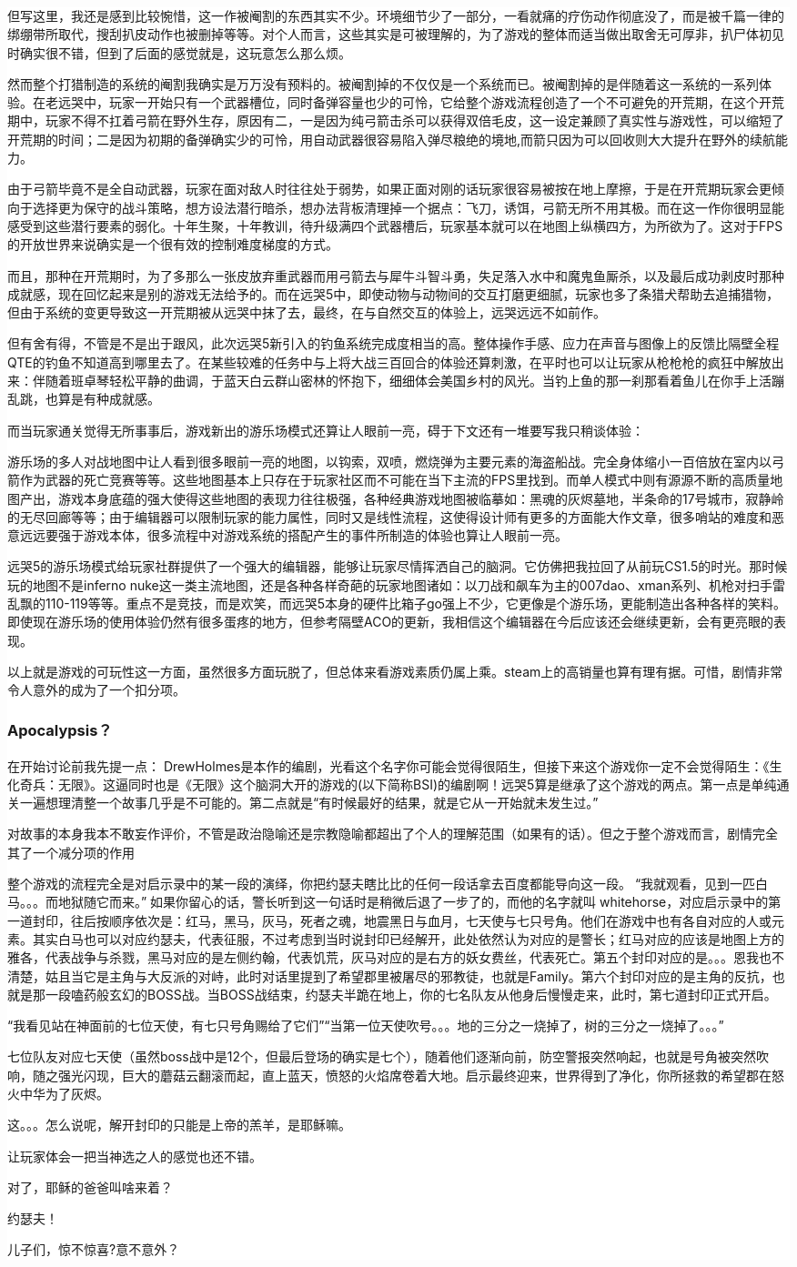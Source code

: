但写这里，我还是感到比较惋惜，这一作被阉割的东西其实不少。环境细节少了一部分，一看就痛的疗伤动作彻底没了，而是被千篇一律的绑绷带所取代，搜刮扒皮动作也被删掉等等。对个人而言，这些其实是可被理解的，为了游戏的整体而适当做出取舍无可厚非，扒尸体初见时确实很不错，但到了后面的感觉就是，这玩意怎么那么烦。

然而整个打猎制造的系统的阉割我确实是万万没有预料的。被阉割掉的不仅仅是一个系统而已。被阉割掉的是伴随着这一系统的一系列体验。在老远哭中，玩家一开始只有一个武器槽位，同时备弹容量也少的可怜，它给整个游戏流程创造了一个不可避免的开荒期，在这个开荒期中，玩家不得不扛着弓箭在野外生存，原因有二，一是因为纯弓箭击杀可以获得双倍毛皮，这一设定兼顾了真实性与游戏性，可以缩短了开荒期的时间；二是因为初期的备弹确实少的可怜，用自动武器很容易陷入弹尽粮绝的境地,而箭只因为可以回收则大大提升在野外的续航能力。

由于弓箭毕竟不是全自动武器，玩家在面对敌人时往往处于弱势，如果正面对刚的话玩家很容易被按在地上摩擦，于是在开荒期玩家会更倾向于选择更为保守的战斗策略，想方设法潜行暗杀，想办法背板清理掉一个据点：飞刀，诱饵，弓箭无所不用其极。而在这一作你很明显能感受到这些潜行要素的弱化。十年生聚，十年教训，待升级满四个武器槽后，玩家基本就可以在地图上纵横四方，为所欲为了。这对于FPS的开放世界来说确实是一个很有效的控制难度梯度的方式。

而且，那种在开荒期时，为了多那么一张皮放弃重武器而用弓箭去与犀牛斗智斗勇，失足落入水中和魔鬼鱼厮杀，以及最后成功剥皮时那种成就感，现在回忆起来是别的游戏无法给予的。而在远哭5中，即使动物与动物间的交互打磨更细腻，玩家也多了条猎犬帮助去追捕猎物，但由于系统的变更导致这一开荒期被从远哭中抹了去，最终，在与自然交互的体验上，远哭远远不如前作。


但有舍有得，不管是不是出于跟风，此次远哭5新引入的钓鱼系统完成度相当的高。整体操作手感、应力在声音与图像上的反馈比隔壁全程QTE的钓鱼不知道高到哪里去了。在某些较难的任务中与上将大战三百回合的体验还算刺激，在平时也可以让玩家从枪枪枪的疯狂中解放出来：伴随着班卓琴轻松平静的曲调，于蓝天白云群山密林的怀抱下，细细体会美国乡村的风光。当钓上鱼的那一刹那看着鱼儿在你手上活蹦乱跳，也算是有种成就感。

而当玩家通关觉得无所事事后，游戏新出的游乐场模式还算让人眼前一亮，碍于下文还有一堆要写我只稍谈体验：

游乐场的多人对战地图中让人看到很多眼前一亮的地图，以钩索，双喷，燃烧弹为主要元素的海盗船战。完全身体缩小一百倍放在室内以弓箭作为武器的死亡竞赛等等。这些地图基本上只存在于玩家社区而不可能在当下主流的FPS里找到。而单人模式中则有源源不断的高质量地图产出，游戏本身底蕴的强大使得这些地图的表现力往往极强，各种经典游戏地图被临摹如：黑魂的灰烬墓地，半条命的17号城市，寂静岭的无尽回廊等等；由于编辑器可以限制玩家的能力属性，同时又是线性流程，这使得设计师有更多的方面能大作文章，很多哨站的难度和恶意远远要强于游戏本体，很多流程中对游戏系统的搭配产生的事件所制造的体验也算让人眼前一亮。


远哭5的游乐场模式给玩家社群提供了一个强大的编辑器，能够让玩家尽情挥洒自己的脑洞。它仿佛把我拉回了从前玩CS1.5的时光。那时候玩的地图不是inferno nuke这一类主流地图，还是各种各样奇葩的玩家地图诸如：以刀战和飙车为主的007dao、xman系列、机枪对扫手雷乱飘的110-119等等。重点不是竞技，而是欢笑，而远哭5本身的硬件比箱子go强上不少，它更像是个游乐场，更能制造出各种各样的笑料。即使现在游乐场的使用体验仍然有很多蛋疼的地方，但参考隔壁ACO的更新，我相信这个编辑器在今后应该还会继续更新，会有更亮眼的表现。

以上就是游戏的可玩性这一方面，虽然很多方面玩脱了，但总体来看游戏素质仍属上乘。steam上的高销量也算有理有据。可惜，剧情非常令人意外的成为了一个扣分项。

### Apocalypsis？

在开始讨论前我先提一点：
DrewHolmes是本作的编剧，光看这个名字你可能会觉得很陌生，但接下来这个游戏你一定不会觉得陌生：《生化奇兵：无限》。这逼同时也是《无限》这个脑洞大开的游戏的(以下简称BSI)的编剧啊！远哭5算是继承了这个游戏的两点。第一点是单纯通关一遍想理清整一个故事几乎是不可能的。第二点就是“有时候最好的结果，就是它从一开始就未发生过。”

对故事的本身我本不敢妄作评价，不管是政治隐喻还是宗教隐喻都超出了个人的理解范围（如果有的话）。但之于整个游戏而言，剧情完全其了一个减分项的作用

整个游戏的流程完全是对启示录中的某一段的演绎，你把约瑟夫瞎比比的任何一段话拿去百度都能导向这一段。
“我就观看，见到一匹白马。。。而地狱随它而来。”
如果你留心的话，警长听到这一句话时是稍微后退了一步了的，而他的名字就叫  whitehorse，对应启示录中的第一道封印，往后按顺序依次是：红马，黑马，灰马，死者之魂，地震黑日与血月，七天使与七只号角。他们在游戏中也有各自对应的人或元素。其实白马也可以对应约瑟夫，代表征服，不过考虑到当时说封印已经解开，此处依然认为对应的是警长；红马对应的应该是地图上方的雅各，代表战争与杀戮，黑马对应的是左侧约翰，代表饥荒，灰马对应的是右方的妖女费丝，代表死亡。第五个封印对应的是。。。恩我也不清楚，姑且当它是主角与大反派的对峙，此时对话里提到了希望郡里被屠尽的邪教徒，也就是Family。第六个封印对应的是主角的反抗，也就是那一段嗑药般玄幻的BOSS战。当BOSS战结束，约瑟夫半跪在地上，你的七名队友从他身后慢慢走来，此时，第七道封印正式开启。

“我看见站在神面前的七位天使，有七只号角赐给了它们”“当第一位天使吹号。。。地的三分之一烧掉了，树的三分之一烧掉了。。。”

七位队友对应七天使（虽然boss战中是12个，但最后登场的确实是七个），随着他们逐渐向前，防空警报突然响起，也就是号角被突然吹响，随之强光闪现，巨大的蘑菇云翻滚而起，直上蓝天，愤怒的火焰席卷着大地。启示最终迎来，世界得到了净化，你所拯救的希望郡在怒火中华为了灰烬。

这。。。怎么说呢，解开封印的只能是上帝的羔羊，是耶稣嘛。

让玩家体会一把当神选之人的感觉也还不错。

对了，耶稣的爸爸叫啥来着？

约瑟夫！

儿子们，惊不惊喜?意不意外？
